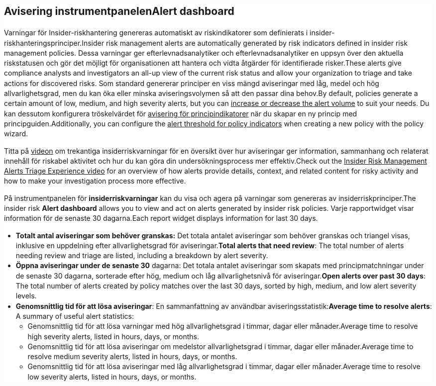 ## <a name="alert-dashboard"></a><span data-ttu-id="4a69e-138">Avisering instrumentpanelen</span><span class="sxs-lookup"><span data-stu-id="4a69e-138">Alert dashboard</span></span>

<span data-ttu-id="4a69e-139">Varningar för Insider-riskhantering genereras automatiskt av riskindikatorer som definierats i insider-riskhanteringsprinciper.</span><span class="sxs-lookup"><span data-stu-id="4a69e-139">Insider risk management alerts are automatically generated by risk indicators defined in insider risk management policies.</span></span> <span data-ttu-id="4a69e-140">Dessa varningar ger efterlevnadsanalytiker och efterlevnadsanalytiker en uppsyn över den aktuella riskstatusen och gör det möjligt för organisationen att hantera och vidta åtgärder för identifierade risker.</span><span class="sxs-lookup"><span data-stu-id="4a69e-140">These alerts give compliance analysts and investigators an all-up view of the current risk status and allow your organization to triage and take actions for discovered risks.</span></span> <span data-ttu-id="4a69e-141">Som standard genererar principer en viss mängd aviseringar med låg, [](insider-risk-management-settings.md#alert-volume) medel och hög allvarlighetsgrad, men du kan öka eller minska aviseringsvolymen så att den passar dina behov.</span><span class="sxs-lookup"><span data-stu-id="4a69e-141">By default, policies generate a certain amount of low, medium, and high severity alerts, but you can [increase or decrease the alert volume](insider-risk-management-settings.md#alert-volume) to suit your needs.</span></span> <span data-ttu-id="4a69e-142">Du kan dessutom konfigurera tröskelvärdet för [avisering för principindikatorer](insider-risk-management-settings.md#indicator-level-settings-preview) när du skapar en ny princip med principguiden.</span><span class="sxs-lookup"><span data-stu-id="4a69e-142">Additionally, you can configure the [alert threshold for policy indicators](insider-risk-management-settings.md#indicator-level-settings-preview) when creating a new policy with the policy wizard.</span></span>

<span data-ttu-id="4a69e-143">Titta på [videon](https://www.youtube.com/watch?v=KgmpxBLJLPI) om trekantiga insiderriskvarningar för en översikt över hur aviseringar ger information, sammanhang och relaterat innehåll för riskabel aktivitet och hur du kan göra din undersökningsprocess mer effektiv.</span><span class="sxs-lookup"><span data-stu-id="4a69e-143">Check out the [Insider Risk Management Alerts Triage Experience video](https://www.youtube.com/watch?v=KgmpxBLJLPI) for an overview of how alerts provide details, context, and related content for risky activity and how to make your investigation process more effective.</span></span>

<span data-ttu-id="4a69e-144">På instrumentpanelen för **insiderriskvarningar** kan du visa och agera på varningar som genereras av insiderriskprinciper.</span><span class="sxs-lookup"><span data-stu-id="4a69e-144">The insider risk **Alert dashboard** allows you to view and act on alerts generated by insider risk policies.</span></span> <span data-ttu-id="4a69e-145">Varje rapportwidget visar information för de senaste 30 dagarna.</span><span class="sxs-lookup"><span data-stu-id="4a69e-145">Each report widget displays information for last 30 days.</span></span>

- <span data-ttu-id="4a69e-146">**Totalt antal aviseringar som behöver granskas:** Det totala antalet aviseringar som behöver granskas och triangel visas, inklusive en uppdelning efter allvarlighetsgrad för aviseringar.</span><span class="sxs-lookup"><span data-stu-id="4a69e-146">**Total alerts that need review**: The total number of alerts needing review and triage are listed, including a breakdown by alert severity.</span></span>
- <span data-ttu-id="4a69e-147">**Öppna aviseringar under de senaste 30** dagarna: Det totala antalet aviseringar som skapats med principmatchningar under de senaste 30 dagarna, sorterade efter hög, medium och låg allvarlighetsnivå för aviseringar.</span><span class="sxs-lookup"><span data-stu-id="4a69e-147">**Open alerts over past 30 days**: The total number of alerts created by policy matches over the last 30 days, sorted by high, medium, and low alert severity levels.</span></span>
- <span data-ttu-id="4a69e-148">**Genomsnittlig tid för att lösa aviseringar**: En sammanfattning av användbar aviseringsstatistik:</span><span class="sxs-lookup"><span data-stu-id="4a69e-148">**Average time to resolve alerts**: A summary of useful alert statistics:</span></span>
  - <span data-ttu-id="4a69e-149">Genomsnittlig tid för att lösa varningar med hög allvarlighetsgrad i timmar, dagar eller månader.</span><span class="sxs-lookup"><span data-stu-id="4a69e-149">Average time to resolve high severity alerts, listed in hours, days, or months.</span></span>
  - <span data-ttu-id="4a69e-150">Genomsnittlig tid för att lösa aviseringar om medelstor allvarlighetsgrad i timmar, dagar eller månader.</span><span class="sxs-lookup"><span data-stu-id="4a69e-150">Average time to resolve medium severity alerts, listed in hours, days, or months.</span></span>
  - <span data-ttu-id="4a69e-151">Genomsnittlig tid för att lösa aviseringar med låg allvarlighetsgrad i timmar, dagar eller månader.</span><span class="sxs-lookup"><span data-stu-id="4a69e-151">Average time to resolve low severity alerts, listed in hours, days, or months.</span></span>
